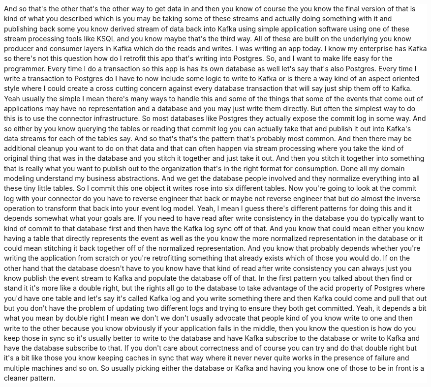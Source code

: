 And so that's the other that's the other way to get data in and then you know of course the you know the final version of that is kind of what you described which is you may be taking some of these streams and actually doing something with it and publishing back some
you know derived stream of data back into Kafka using simple application software using one of these stream processing tools like KSQL and you know maybe that's the third way.
All of these are built on the underlying you know producer and consumer layers in Kafka which do the reads and writes.
I was writing an app today. I know my enterprise has Kafka so there's not this question how do I retrofit this app that's writing into Postgres.
So, and I want to make life easy for the programmer.
Every time I do a transaction so this app is has its own database as well let's say that's also Postgres.
Every time I write a transaction to Postgres do I have to now include some logic to write to Kafka or is there a way kind of an aspect oriented style where I could create a cross cutting concern against every database transaction that will say just ship them
off to Kafka. Yeah usually the simple I mean there's many ways to handle this and some of the things that some of the events that come out of applications may have no representation and a database and you may just write them directly.
But often the simplest way to do this is to use the connector infrastructure.
So most databases like Postgres they actually expose the commit log in some way. And so either by you know querying the tables or reading that commit log you can actually take that and publish it out into Kafka's data streams for each of the tables say.
And so that's that's the pattern that's probably most common.
And then there may be additional cleanup you want to do on that data and that can often happen via stream processing where you take the kind of original thing that was in the database and you stitch it together and just take it out.
And then you stitch it together into something that is really what you want to publish out to the organization that's in the right format for consumption.
Done all my domain modeling understand my business abstractions.
And we get the database people involved and they normalize everything into all these tiny little tables.
So I commit this one object it writes rose into six different tables.
Now you're going to look at the commit log with your connector do you have to reverse engineer that back or maybe not reverse engineer that but do almost the inverse operation to transform that back into your event log model.
Yeah, I mean I guess there's different patterns for doing this and it depends somewhat what your goals are.
If you need to have read after write consistency in the database you do typically want to kind of commit to that database first and then have the Kafka log sync off of that.
And you know that could mean either you know having a table that directly represents the event as well as the you know the more normalized representation in the database or it could mean stitching it back together off of the normalized representation.
And you know that probably depends whether you're writing the application from scratch or you're retrofitting something that already exists which of those you would do.
If on the other hand that the database doesn't have to you know have that kind of read after write consistency you can always just you know publish the event stream to Kafka and populate the database off of that.
In the first pattern you talked about then find or stand it it's more like a double right, but the rights all go to the database to take advantage of the acid property of Postgres where you'd have one table and let's say it's called Kafka log and you write something there
and then Kafka could come and pull that out but you don't have the problem of updating two different logs and trying to ensure they both get committed.
Yeah, it depends a bit what you mean by double right I mean we don't we don't usually advocate that people kind of you know write to one and then write to the other because you know obviously if your application fails in the middle, then you know the question is how do you keep those
in sync so it's usually better to write to the database and have Kafka subscribe to the database or write to Kafka and have the database subscribe to that.
If you don't care about correctness and of course you can try and do that double right but it's a bit like those you know keeping caches in sync that way where it never never quite works in the presence of failure and multiple machines and so on.
So usually picking either the database or Kafka and having you know one of those to be in front is a cleaner pattern.